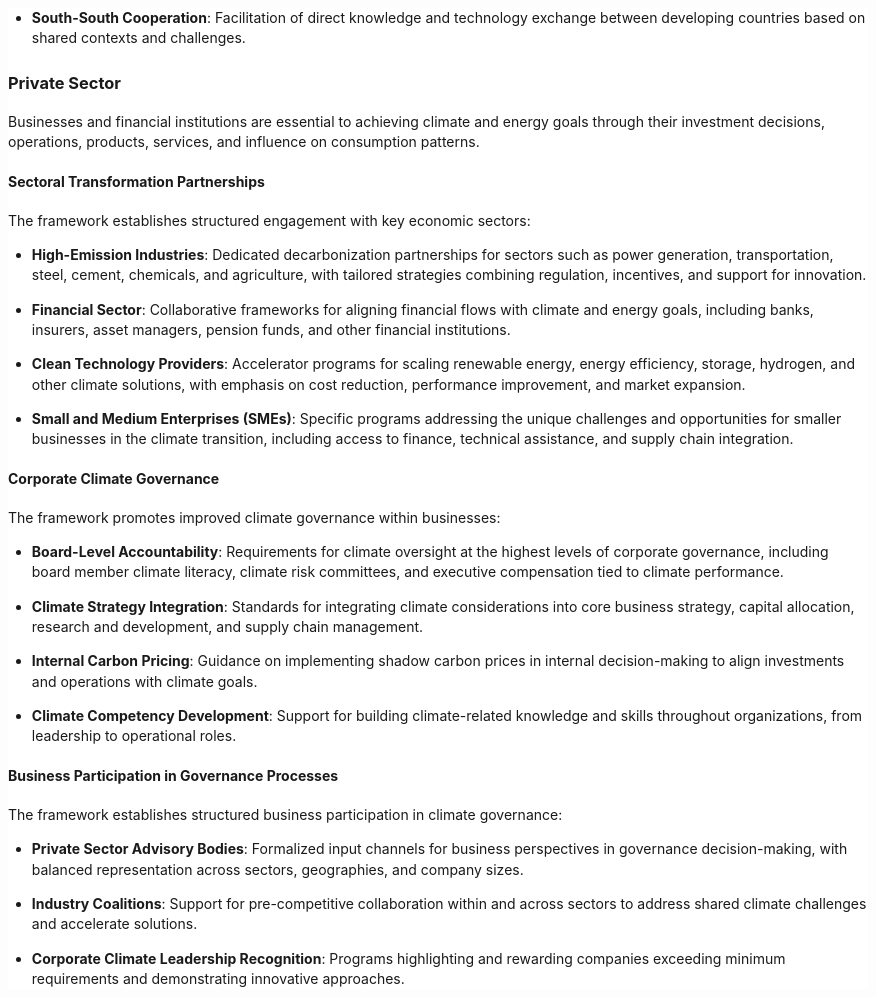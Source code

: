 - **South-South Cooperation**: Facilitation of direct knowledge and technology exchange between developing countries based on shared contexts and challenges.

### <a id="private-sector"></a>Private Sector

Businesses and financial institutions are essential to achieving climate and energy goals through their investment decisions, operations, products, services, and influence on consumption patterns.

#### Sectoral Transformation Partnerships

The framework establishes structured engagement with key economic sectors:

- **High-Emission Industries**: Dedicated decarbonization partnerships for sectors such as power generation, transportation, steel, cement, chemicals, and agriculture, with tailored strategies combining regulation, incentives, and support for innovation.

- **Financial Sector**: Collaborative frameworks for aligning financial flows with climate and energy goals, including banks, insurers, asset managers, pension funds, and other financial institutions.

- **Clean Technology Providers**: Accelerator programs for scaling renewable energy, energy efficiency, storage, hydrogen, and other climate solutions, with emphasis on cost reduction, performance improvement, and market expansion.

- **Small and Medium Enterprises (SMEs)**: Specific programs addressing the unique challenges and opportunities for smaller businesses in the climate transition, including access to finance, technical assistance, and supply chain integration.

#### Corporate Climate Governance

The framework promotes improved climate governance within businesses:

- **Board-Level Accountability**: Requirements for climate oversight at the highest levels of corporate governance, including board member climate literacy, climate risk committees, and executive compensation tied to climate performance.

- **Climate Strategy Integration**: Standards for integrating climate considerations into core business strategy, capital allocation, research and development, and supply chain management.

- **Internal Carbon Pricing**: Guidance on implementing shadow carbon prices in internal decision-making to align investments and operations with climate goals.

- **Climate Competency Development**: Support for building climate-related knowledge and skills throughout organizations, from leadership to operational roles.

#### Business Participation in Governance Processes

The framework establishes structured business participation in climate governance:

- **Private Sector Advisory Bodies**: Formalized input channels for business perspectives in governance decision-making, with balanced representation across sectors, geographies, and company sizes.

- **Industry Coalitions**: Support for pre-competitive collaboration within and across sectors to address shared climate challenges and accelerate solutions.

- **Corporate Climate Leadership Recognition**: Programs highlighting and rewarding companies exceeding minimum requirements and demonstrating innovative approaches.
